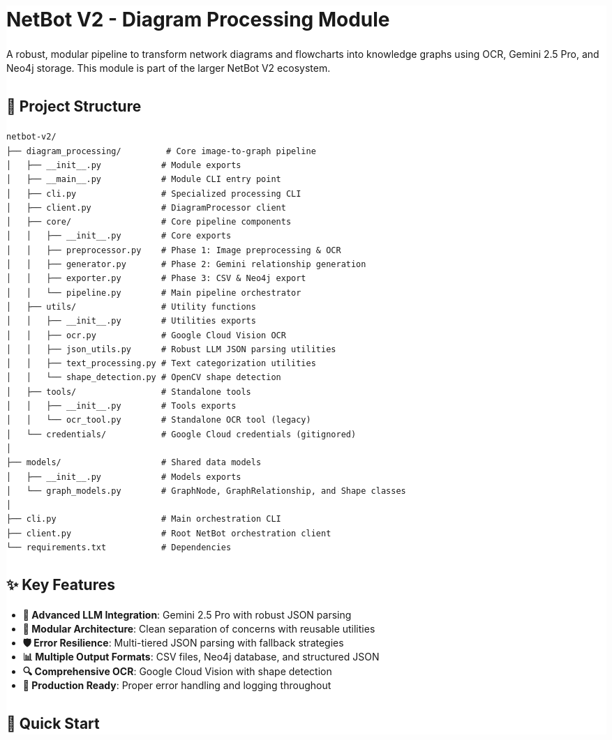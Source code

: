 # NetBot V2 - Diagram Processing Module

A robust, modular pipeline to transform network diagrams and flowcharts into knowledge graphs using OCR, Gemini 2.5 Pro, and Neo4j storage. This module is part of the larger NetBot V2 ecosystem.

## 📁 Project Structure

```
netbot-v2/
├── diagram_processing/         # Core image-to-graph pipeline
│   ├── __init__.py            # Module exports
│   ├── __main__.py            # Module CLI entry point
│   ├── cli.py                 # Specialized processing CLI
│   ├── client.py              # DiagramProcessor client
│   ├── core/                  # Core pipeline components
│   │   ├── __init__.py        # Core exports
│   │   ├── preprocessor.py    # Phase 1: Image preprocessing & OCR
│   │   ├── generator.py       # Phase 2: Gemini relationship generation
│   │   ├── exporter.py        # Phase 3: CSV & Neo4j export
│   │   └── pipeline.py        # Main pipeline orchestrator
│   ├── utils/                 # Utility functions
│   │   ├── __init__.py        # Utilities exports
│   │   ├── ocr.py             # Google Cloud Vision OCR
│   │   ├── json_utils.py      # Robust LLM JSON parsing utilities
│   │   ├── text_processing.py # Text categorization utilities
│   │   └── shape_detection.py # OpenCV shape detection
│   ├── tools/                 # Standalone tools
│   │   ├── __init__.py        # Tools exports
│   │   └── ocr_tool.py        # Standalone OCR tool (legacy)
│   └── credentials/           # Google Cloud credentials (gitignored)
│
├── models/                    # Shared data models
│   ├── __init__.py            # Models exports
│   └── graph_models.py        # GraphNode, GraphRelationship, and Shape classes
│
├── cli.py                     # Main orchestration CLI
├── client.py                  # Root NetBot orchestration client
└── requirements.txt           # Dependencies
```

## ✨ Key Features

- **🧠 Advanced LLM Integration**: Gemini 2.5 Pro with robust JSON parsing
- **🔧 Modular Architecture**: Clean separation of concerns with reusable utilities
- **🛡️ Error Resilience**: Multi-tiered JSON parsing with fallback strategies
- **📊 Multiple Output Formats**: CSV files, Neo4j database, and structured JSON
- **🔍 Comprehensive OCR**: Google Cloud Vision with shape detection
- **🎯 Production Ready**: Proper error handling and logging throughout

## 🚀 Quick Start
